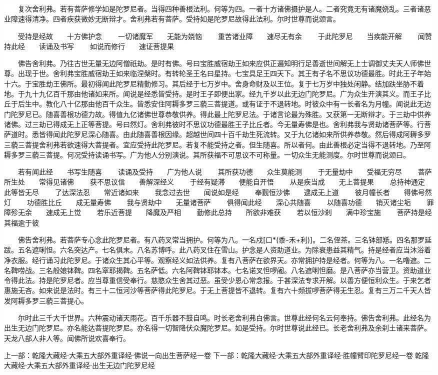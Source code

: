 　　复次舍利弗。若有菩萨修学如是陀罗尼者。当得四种善根法利。何等为四。一者十方诸佛摄护是人。二者究竟无有诸魔娆乱。三者诸恶业障速得清净。四者疾获微妙无断辩才。舍利弗若有菩萨。受持如是陀罗尼故得此法利。尔时世尊而说颂言。

　　受持是经故　　十方佛护念
　　一切诸魔军　　无能为娆恼
　　重苦诸业障　　速尽无有余
　　于此陀罗尼　　当疾能开解
　　闻赞持此经　　读诵及书写
　　如说而修行　　速证菩提果

　　佛告舍利弗。乃往古世无量无边阿僧祇劫。是时有佛。号曰宝胜威宿劫王如来应供正遍知明行足善逝世间解无上士调御丈夫天人师佛世尊。出现于世。舍利弗宝胜威宿劫王如来临涅槃时。有转轮圣王名曰星持。七宝具足王四天下。其王有子名不思议功德最胜。时此王子年始十六。于宝胜劫王佛所。最初得闻此陀罗尼精勤修习。其后经于七万岁中。舍身命财及以王位。复于七万岁中独处闲静。结加趺坐胁不着地。于九十九亿百千那由他诸如来所。闻说是经悉皆受持。是时王子即便出家。经九千岁以此无边门陀罗尼。广为众生开演其义。而王子比丘于后生中。教化八十亿那由他百千众生。皆悉安住阿耨多罗三藐三菩提道。或有证于不退转地。时彼众中有一长者名为月幢。闻说此无边门陀罗尼已。随喜善根功德力故。得值九亿诸佛世尊恭敬供养。得此最上陀罗尼法。于诸言论最为殊胜。又获第一无断辩才。于三劫中供养诸佛。过三劫已得成无上正等菩提。号曰然灯。舍利弗彼时不思议功德最胜王子比丘者。今无量寿佛是也。舍利弗我与贤劫诸菩萨等。行菩萨道时。悉皆得闻此陀罗尼深心随喜。由此随喜善根因缘。超越世间四十百千劫生死流转。又于九亿诸如来所供养恭敬。然后得成阿耨多罗三藐三菩提舍利弗若欲速得大菩提者。宜应受持此陀罗尼。若复不能受持之者。但生随喜。所以者何。由此善根必定当得不退转地。乃至阿耨多罗三藐三菩提。何况受持读诵书写。广为他人分别演说。其所获福不可思议不可称量。一切众生无能测度。尔时世尊而说颂曰。

　　若有闻此经　　书写生随喜
　　读诵及受持　　广为他人说
　　其所获功德　　众生莫能测
　　于无量劫中　　受福无穷尽
　　菩萨所生处　　常得见诸佛
　　获不思议信　　善解深经义
　　于经有疑滞　　便能自开悟
　　从是疾当成　　无上菩提果
　　总持神通定　　此等皆无尽
　　了达深法忍　　常近诸如来
　　我念过去世　　闻说如是经
　　奉觐恒沙佛　　逮成无上道
　　彼月幢长者　　得佛号然灯
　　功德胜比丘　　成无量寿佛
　　我与贤劫中　　无量诸菩萨
　　俱得闻此经　　深心共随喜
　　以随喜功德　　销灭诸尘垢
　　罪障殄无余　　速成无上觉
　　若乐近菩提　　降魔及严相
　　勤修此总持　　所欲非难获
　　若以恒沙刹　　满中珍宝施
　　菩萨持是经　　其福逾于彼

　　佛告舍利弗。若菩萨专心念此陀罗尼者。有八药叉常当拥护。何等为八。一名戍[口*(黍-禾+利)]。二名侄茶。三名钵部羝。四名那罗延跋。五名遮唎怛。六名突达产。七名俱末。八名苏博呼。此八药叉住在雪山。护念是人资助道业。为除衰患益其精气。持是经者应当沐浴着净衣服。经行诵习此陀罗尼。于诸众生其心平等。观察经义如法供养。复有八菩萨在欲界天。亦常拥护持是经者。何等为八。一名噜遮。二名鞞唠战。三名般娘钵鞞。四名窣耶揭鞞。五名萨低。六名阿鞞钵耶钵本。七名诺叉怛啰阇。八名遮唎怛磨。是八菩萨亦当营卫。资助道业令得此法。持是陀罗尼者。应当尊重信受奉行。慈愍众生舍其过恶。虽受少恩心常念报。于甚深法专求开解。以善方便恒利众生。于来乞者惠施无吝。如来说是法时。有三十二恒河沙等菩萨得此陀罗尼。于无上菩提皆不退转。复有六十频拔啰菩萨得无生忍。复有三万二千天人皆发阿耨多罗三藐三菩提心。

　　尔时此三千大千世界。六种震动诸天雨花。百千乐器不鼓自鸣。时长老舍利弗白佛言。世尊此经何名云何奉持。佛告舍利弗。此经名为出生无边门陀罗尼。亦名能达菩提陀罗尼。亦名得一切智降伏众魔陀罗尼。如是受持。尔时世尊说此经已。长老舍利弗及余刹土诸来菩萨。天龙八部人非人等。闻佛所说欢喜奉行。

上一部：乾隆大藏经·大乘五大部外重译经·佛说一向出生菩萨经一卷
下一部：乾隆大藏经·大乘五大部外重译经·胜幢臂印陀罗尼经一卷
乾隆大藏经·大乘五大部外重译经·出生无边门陀罗尼经